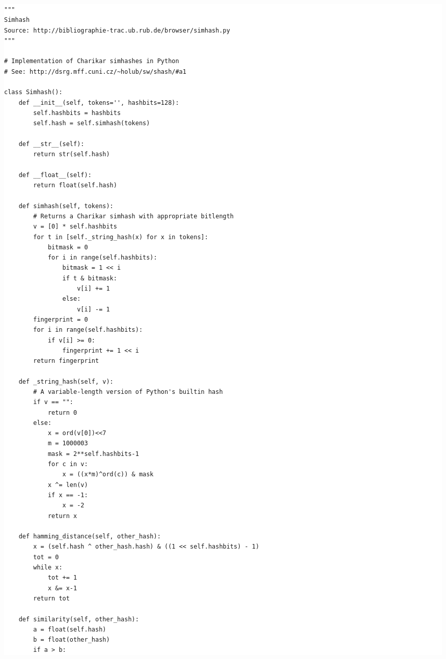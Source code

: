 ```
"""
Simhash
Source: http://bibliographie-trac.ub.rub.de/browser/simhash.py
"""

# Implementation of Charikar simhashes in Python
# See: http://dsrg.mff.cuni.cz/~holub/sw/shash/#a1

class Simhash():
    def __init__(self, tokens='', hashbits=128):
        self.hashbits = hashbits
        self.hash = self.simhash(tokens)

    def __str__(self):
        return str(self.hash)

    def __float__(self):
        return float(self.hash)

    def simhash(self, tokens):
        # Returns a Charikar simhash with appropriate bitlength
        v = [0] * self.hashbits
        for t in [self._string_hash(x) for x in tokens]:
            bitmask = 0
            for i in range(self.hashbits):
                bitmask = 1 << i
                if t & bitmask:
                    v[i] += 1
                else:
                    v[i] -= 1
        fingerprint = 0
        for i in range(self.hashbits):
            if v[i] >= 0:
                fingerprint += 1 << i
        return fingerprint

    def _string_hash(self, v):
        # A variable-length version of Python's builtin hash
        if v == "":
            return 0
        else:
            x = ord(v[0])<<7
            m = 1000003
            mask = 2**self.hashbits-1
            for c in v:
                x = ((x*m)^ord(c)) & mask
            x ^= len(v)
            if x == -1:
                x = -2
            return x

    def hamming_distance(self, other_hash):
        x = (self.hash ^ other_hash.hash) & ((1 << self.hashbits) - 1)
        tot = 0
        while x:
            tot += 1
            x &= x-1
        return tot

    def similarity(self, other_hash):
        a = float(self.hash)
        b = float(other_hash)
        if a > b:
```